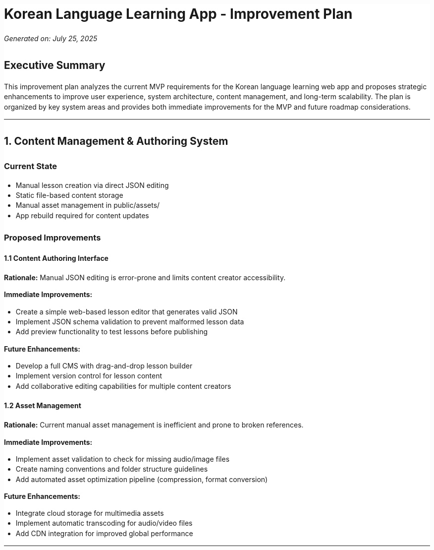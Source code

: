 # Korean Language Learning App - Improvement Plan

*Generated on: July 25, 2025*

## Executive Summary

This improvement plan analyzes the current MVP requirements for the Korean language learning web app and proposes strategic enhancements to improve user experience, system architecture, content management, and long-term scalability. The plan is organized by key system areas and provides both immediate improvements for the MVP and future roadmap considerations.

---

## 1. Content Management & Authoring System

### Current State
- Manual lesson creation via direct JSON editing
- Static file-based content storage
- Manual asset management in public/assets/
- App rebuild required for content updates

### Proposed Improvements

#### 1.1 Content Authoring Interface
**Rationale:** Manual JSON editing is error-prone and limits content creator accessibility.

**Immediate Improvements:**
- Create a simple web-based lesson editor that generates valid JSON
- Implement JSON schema validation to prevent malformed lesson data
- Add preview functionality to test lessons before publishing

**Future Enhancements:**
- Develop a full CMS with drag-and-drop lesson builder
- Implement version control for lesson content
- Add collaborative editing capabilities for multiple content creators

#### 1.2 Asset Management
**Rationale:** Current manual asset management is inefficient and prone to broken references.

**Immediate Improvements:**
- Implement asset validation to check for missing audio/image files
- Create naming conventions and folder structure guidelines
- Add automated asset optimization pipeline (compression, format conversion)

**Future Enhancements:**
- Integrate cloud storage for multimedia assets
- Implement automatic transcoding for audio/video files
- Add CDN integration for improved global performance

---
